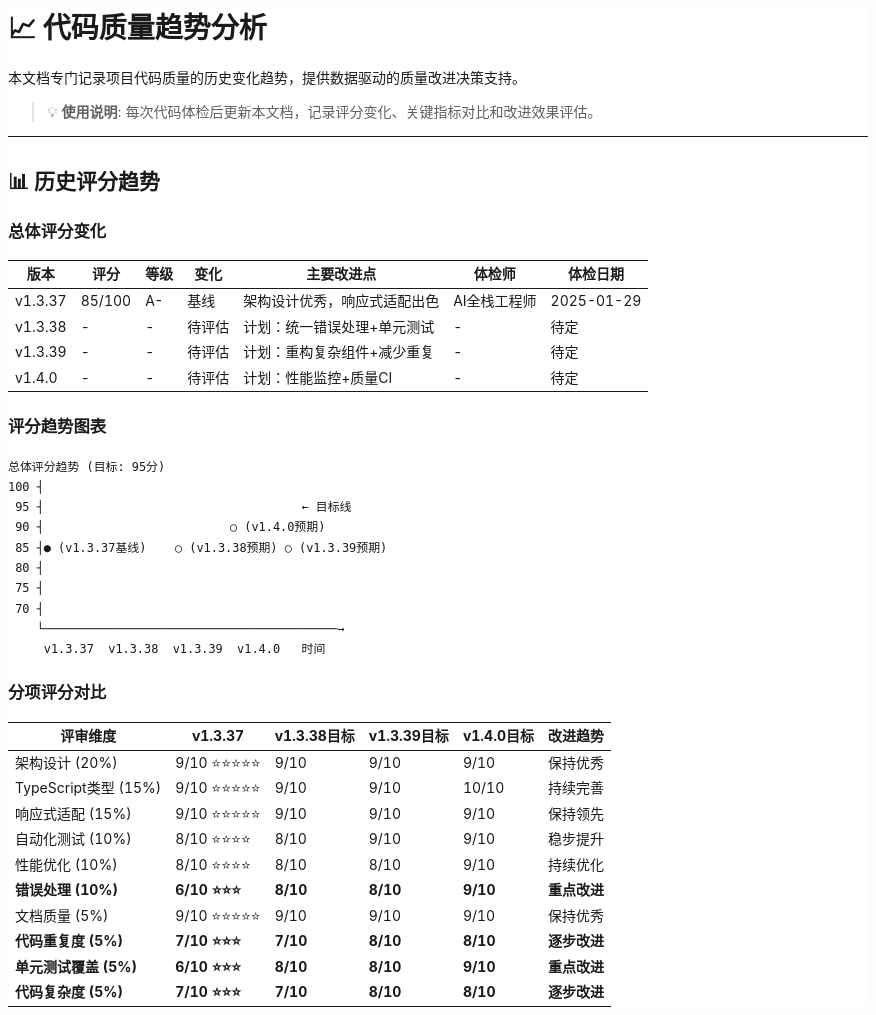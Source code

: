 # 📈 代码质量趋势分析

本文档专门记录项目代码质量的历史变化趋势，提供数据驱动的质量改进决策支持。

> 💡 **使用说明**: 每次代码体检后更新本文档，记录评分变化、关键指标对比和改进效果评估。

---

## 📊 历史评分趋势

### 总体评分变化
| 版本 | 评分 | 等级 | 变化 | 主要改进点 | 体检师 | 体检日期 |
|------|------|------|------|------------|--------|----------|
| v1.3.37 | 85/100 | A- | 基线 | 架构设计优秀，响应式适配出色 | AI全栈工程师 | 2025-01-29 |
| v1.3.38 | - | - | 待评估 | 计划：统一错误处理+单元测试 | - | 待定 |
| v1.3.39 | - | - | 待评估 | 计划：重构复杂组件+减少重复 | - | 待定 |
| v1.4.0 | - | - | 待评估 | 计划：性能监控+质量CI | - | 待定 |

### 评分趋势图表
```
总体评分趋势 (目标: 95分)
100 ┤
 95 ┤                                    ← 目标线
 90 ┤                          ○ (v1.4.0预期)
 85 ┤● (v1.3.37基线)    ○ (v1.3.38预期) ○ (v1.3.39预期)
 80 ┤
 75 ┤
 70 ┤
    └─────────────────────────────────────────→
     v1.3.37  v1.3.38  v1.3.39  v1.4.0   时间
```

### 分项评分对比

| 评审维度 | v1.3.37 | v1.3.38目标 | v1.3.39目标 | v1.4.0目标 | 改进趋势 |
|----------|---------|-------------|-------------|------------|----------|
| 架构设计 (20%) | 9/10 ⭐⭐⭐⭐⭐ | 9/10 | 9/10 | 9/10 | 保持优秀 |
| TypeScript类型 (15%) | 9/10 ⭐⭐⭐⭐⭐ | 9/10 | 9/10 | 10/10 | 持续完善 |
| 响应式适配 (15%) | 9/10 ⭐⭐⭐⭐⭐ | 9/10 | 9/10 | 9/10 | 保持领先 |
| 自动化测试 (10%) | 8/10 ⭐⭐⭐⭐ | 8/10 | 9/10 | 9/10 | 稳步提升 |
| 性能优化 (10%) | 8/10 ⭐⭐⭐⭐ | 8/10 | 8/10 | 9/10 | 持续优化 |
| **错误处理 (10%)** | **6/10 ⭐⭐⭐** | **8/10** | **8/10** | **9/10** | **重点改进** |
| 文档质量 (5%) | 9/10 ⭐⭐⭐⭐⭐ | 9/10 | 9/10 | 9/10 | 保持优秀 |
| **代码重复度 (5%)** | **7/10 ⭐⭐⭐** | **7/10** | **8/10** | **8/10** | **逐步改进** |
| **单元测试覆盖 (5%)** | **6/10 ⭐⭐⭐** | **8/10** | **8/10** | **9/10** | **重点改进** |
| **代码复杂度 (5%)** | **7/10 ⭐⭐⭐** | **7/10** | **8/10** | **8/10** | **逐步改进** |
